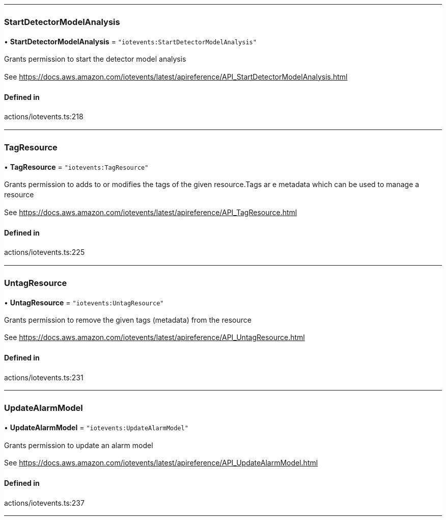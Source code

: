 ___

### StartDetectorModelAnalysis

• **StartDetectorModelAnalysis** = ``"iotevents:StartDetectorModelAnalysis"``

Grants permission to start the detector model analysis

See https://docs.aws.amazon.com/iotevents/latest/apireference/API_StartDetectorModelAnalysis.html

#### Defined in

actions/iotevents.ts:218

___

### TagResource

• **TagResource** = ``"iotevents:TagResource"``

Grants permission to adds to or modifies the tags of the given resource.Tags ar
e metadata which can be used to manage a resource

See https://docs.aws.amazon.com/iotevents/latest/apireference/API_TagResource.html

#### Defined in

actions/iotevents.ts:225

___

### UntagResource

• **UntagResource** = ``"iotevents:UntagResource"``

Grants permission to remove the given tags (metadata) from the resource

See https://docs.aws.amazon.com/iotevents/latest/apireference/API_UntagResource.html

#### Defined in

actions/iotevents.ts:231

___

### UpdateAlarmModel

• **UpdateAlarmModel** = ``"iotevents:UpdateAlarmModel"``

Grants permission to update an alarm model

See https://docs.aws.amazon.com/iotevents/latest/apireference/API_UpdateAlarmModel.html

#### Defined in

actions/iotevents.ts:237

___
